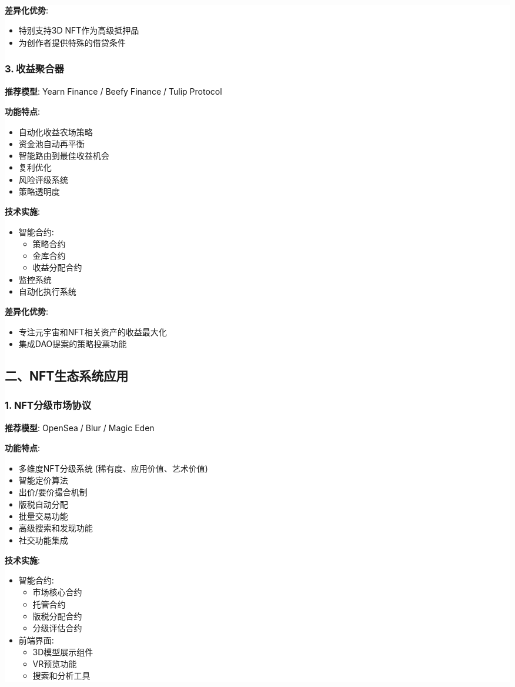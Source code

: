 **差异化优势**:
- 特别支持3D NFT作为高级抵押品
- 为创作者提供特殊的借贷条件

### 3. 收益聚合器

**推荐模型**: Yearn Finance / Beefy Finance / Tulip Protocol

**功能特点**:
- 自动化收益农场策略
- 资金池自动再平衡
- 智能路由到最佳收益机会
- 复利优化
- 风险评级系统
- 策略透明度

**技术实施**:
- 智能合约:
  - 策略合约
  - 金库合约
  - 收益分配合约
- 监控系统
- 自动化执行系统

**差异化优势**:
- 专注元宇宙和NFT相关资产的收益最大化
- 集成DAO提案的策略投票功能

## 二、NFT生态系统应用

### 1. NFT分级市场协议

**推荐模型**: OpenSea / Blur / Magic Eden

**功能特点**:
- 多维度NFT分级系统 (稀有度、应用价值、艺术价值)
- 智能定价算法
- 出价/要价撮合机制
- 版税自动分配
- 批量交易功能
- 高级搜索和发现功能
- 社交功能集成

**技术实施**:
- 智能合约:
  - 市场核心合约
  - 托管合约
  - 版税分配合约
  - 分级评估合约
- 前端界面:
  - 3D模型展示组件
  - VR预览功能
  - 搜索和分析工具

